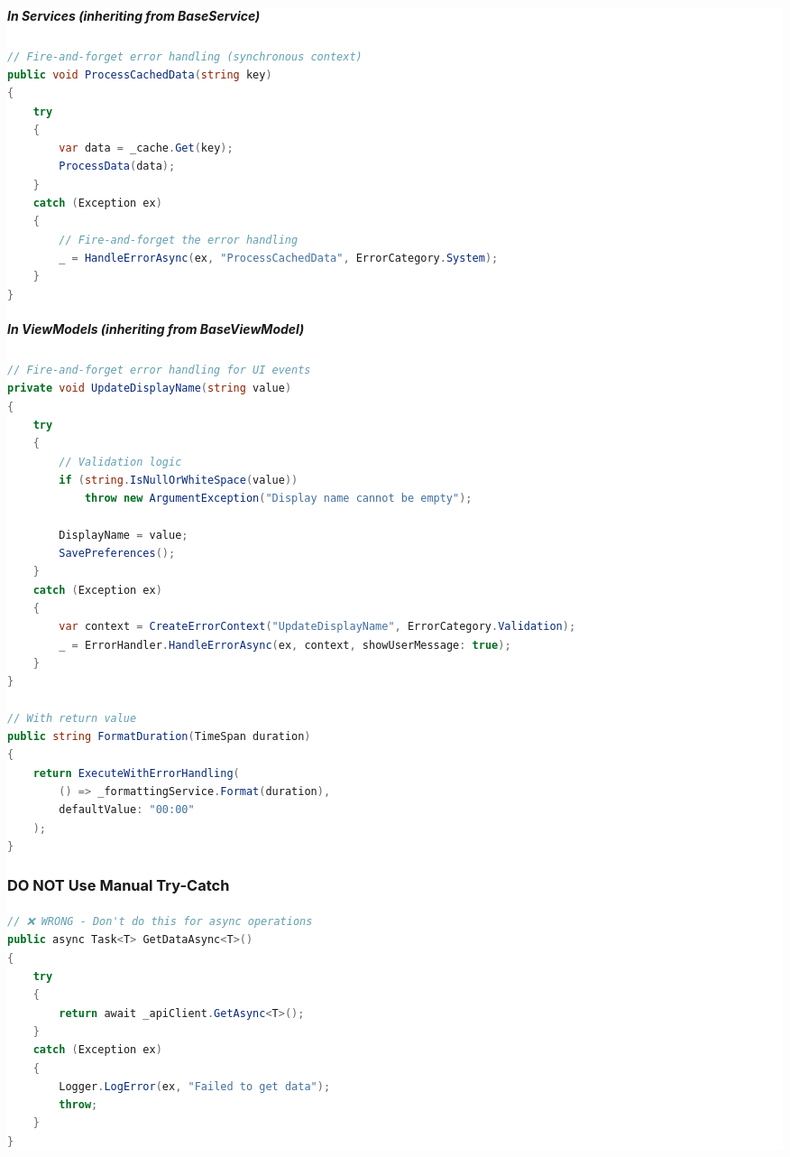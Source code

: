 ##### In Services (inheriting from BaseService)
```csharp
// Fire-and-forget error handling (synchronous context)
public void ProcessCachedData(string key)
{
    try
    {
        var data = _cache.Get(key);
        ProcessData(data);
    }
    catch (Exception ex)
    {
        // Fire-and-forget the error handling
        _ = HandleErrorAsync(ex, "ProcessCachedData", ErrorCategory.System);
    }
}
```

##### In ViewModels (inheriting from BaseViewModel)
```csharp
// Fire-and-forget error handling for UI events
private void UpdateDisplayName(string value)
{
    try
    {
        // Validation logic
        if (string.IsNullOrWhiteSpace(value))
            throw new ArgumentException("Display name cannot be empty");

        DisplayName = value;
        SavePreferences();
    }
    catch (Exception ex)
    {
        var context = CreateErrorContext("UpdateDisplayName", ErrorCategory.Validation);
        _ = ErrorHandler.HandleErrorAsync(ex, context, showUserMessage: true);
    }
}

// With return value
public string FormatDuration(TimeSpan duration)
{
    return ExecuteWithErrorHandling(
        () => _formattingService.Format(duration),
        defaultValue: "00:00"
    );
}
```

### DO NOT Use Manual Try-Catch
```csharp
// ❌ WRONG - Don't do this for async operations
public async Task<T> GetDataAsync<T>()
{
    try
    {
        return await _apiClient.GetAsync<T>();
    }
    catch (Exception ex)
    {
        Logger.LogError(ex, "Failed to get data");
        throw;
    }
}
```